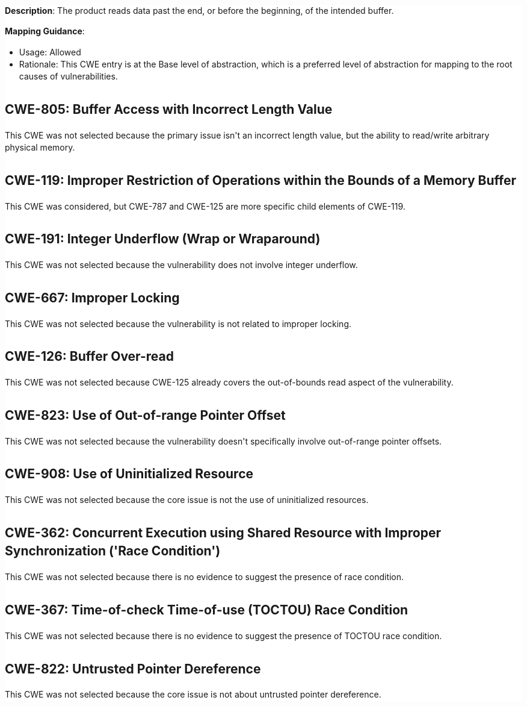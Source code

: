 **Description**:
The product reads data past the end, or before the beginning, of the intended buffer.

**Mapping Guidance**:
- Usage: Allowed
- Rationale: This CWE entry is at the Base level of abstraction, which is a preferred level of abstraction for mapping to the root causes of vulnerabilities.

## CWE-805: Buffer Access with Incorrect Length Value
This CWE was not selected because the primary issue isn't an incorrect length value, but the ability to read/write arbitrary physical memory.

## CWE-119: Improper Restriction of Operations within the Bounds of a Memory Buffer
This CWE was considered, but CWE-787 and CWE-125 are more specific child elements of CWE-119.

## CWE-191: Integer Underflow (Wrap or Wraparound)
This CWE was not selected because the vulnerability does not involve integer underflow.

## CWE-667: Improper Locking
This CWE was not selected because the vulnerability is not related to improper locking.

## CWE-126: Buffer Over-read
This CWE was not selected because CWE-125 already covers the out-of-bounds read aspect of the vulnerability.

## CWE-823: Use of Out-of-range Pointer Offset
This CWE was not selected because the vulnerability doesn't specifically involve out-of-range pointer offsets.

## CWE-908: Use of Uninitialized Resource
This CWE was not selected because the core issue is not the use of uninitialized resources.

## CWE-362: Concurrent Execution using Shared Resource with Improper Synchronization ('Race Condition')
This CWE was not selected because there is no evidence to suggest the presence of race condition.

## CWE-367: Time-of-check Time-of-use (TOCTOU) Race Condition
This CWE was not selected because there is no evidence to suggest the presence of TOCTOU race condition.

## CWE-822: Untrusted Pointer Dereference
This CWE was not selected because the core issue is not about untrusted pointer dereference.
